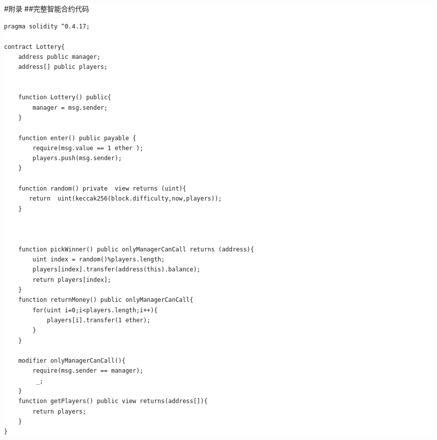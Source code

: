 #附录
##完整智能合约代码
```
pragma solidity ^0.4.17;

contract Lottery{
    address public manager;
    address[] public players;
    
    
    function Lottery() public{
        manager = msg.sender;
    }
    
    function enter() public payable {
        require(msg.value == 1 ether );
        players.push(msg.sender);
    }
    
    function random() private  view returns (uint){
       return  uint(keccak256(block.difficulty,now,players));
    }
    
    
  
    function pickWinner() public onlyManagerCanCall returns (address){
        uint index = random()%players.length;
        players[index].transfer(address(this).balance);
        return players[index];
    }
    function returnMoney() public onlyManagerCanCall{
        for(uint i=0;i<players.length;i++){
            players[i].transfer(1 ether);
        }
    }
    
    modifier onlyManagerCanCall(){
        require(msg.sender == manager);
         _;
    }
    function getPlayers() public view returns(address[]){
        return players;
    }
}
```